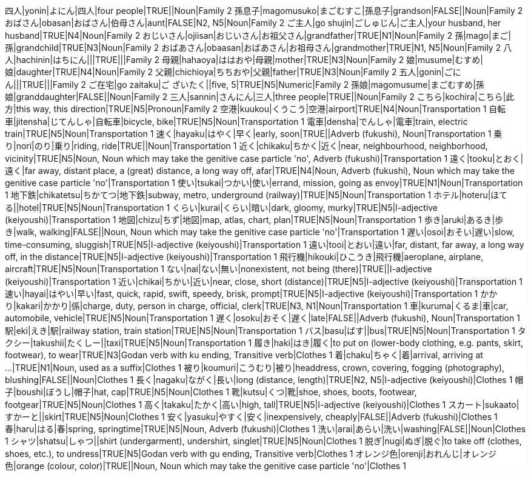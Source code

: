 四人|yonin|よにん|四人|four people|TRUE||Noun|Family 2
孫息子|magomusuko|まごむすこ|孫息子|grandson|FALSE||Noun|Family 2
おばさん|obasan|おばさん|伯母さん|aunt|FALSE|N2, N5|Noun|Family 2
ご主人|go shujin|ごしゅじん|ご主人|your husband, her husband|TRUE|N4|Noun|Family 2
おじいさん|ojiisan|おじいさん|お祖父さん|grandfather|TRUE|N1|Noun|Family 2
孫|mago|まご|孫|grandchild|TRUE|N3|Noun|Family 2
おばあさん|obaasan|おばあさん|お祖母さん|grandmother|TRUE|N1, N5|Noun|Family 2
八人|hachinin|はちにん|||TRUE|||Family 2
母親|hahaoya|ははおや|母親|mother|TRUE|N3|Noun|Family 2
娘|musume|むすめ|娘|daughter|TRUE|N4|Noun|Family 2
父親|chichioya|ちちおや|父親|father|TRUE|N3|Noun|Family 2
五人|gonin|ごにん|||TRUE|||Family 2
ご在宅|go zaitaku|ご ざいたく||five, 5|TRUE|N5|Numeric|Family 2
孫娘|magomusume|まごむすめ|孫娘|granddaughter|FALSE||Noun|Family 2
三人|sannin|さんにん|三人|three people|TRUE||Noun|Family 2
こちら|kochira|こちら|此方|this way, this direction|TRUE|N5|Pronoun|Family 2
空港|kuukou|くうこう|空港|airport|TRUE|N4|Noun|Transportation 1
自転車|jitensha|じてんしゃ|自転車|bicycle, bike|TRUE|N5|Noun|Transportation 1
電車|densha|でんしゃ|電車|train, electric train|TRUE|N5|Noun|Transportation 1
速く|hayaku|はやく|早く|early, soon|TRUE||Adverb (fukushi), Noun|Transportation 1
乗り|nori|のり|乗り|riding, ride|TRUE||Noun|Transportation 1
近く|chikaku|ちかく|近く|near, neighbourhood, neighborhood, vicinity|TRUE|N5|Noun, Noun which may take the genitive case particle 'no', Adverb (fukushi)|Transportation 1
遠く|tooku|とおく|遠く|far away, distant place, a (great) distance, a long way off, afar|TRUE|N4|Noun, Adverb (fukushi), Noun which may take the genitive case particle 'no'|Transportation 1
使い|tsukai|つかい|使い|errand, mission, going as envoy|TRUE|N1|Noun|Transportation 1
地下鉄|chikatetsu|ちかてつ|地下鉄|subway, metro, underground (railway)|TRUE|N5|Noun|Transportation 1
ホテル|hoteru|ほてる||hotel|TRUE|N5|Noun|Transportation 1
くらい|kurai|くらい|暗い|dark, gloomy, murky|TRUE|N5|I-adjective (keiyoushi)|Transportation 1
地図|chizu|ちず|地図|map, atlas, chart, plan|TRUE|N5|Noun|Transportation 1
歩き|aruki|あるき|歩き|walk, walking|FALSE||Noun, Noun which may take the genitive case particle 'no'|Transportation 1
遅い|osoi|おそい|遅い|slow, time-consuming, sluggish|TRUE|N5|I-adjective (keiyoushi)|Transportation 1
遠い|tooi|とおい|遠い|far, distant, far away, a long way off, in the distance|TRUE|N5|I-adjective (keiyoushi)|Transportation 1
飛行機|hikouki|ひこうき|飛行機|aeroplane, airplane, aircraft|TRUE|N5|Noun|Transportation 1
ない|nai|ない|無い|nonexistent, not being (there)|TRUE||I-adjective (keiyoushi)|Transportation 1
近い|chikai|ちかい|近い|near, close, short (distance)|TRUE|N5|I-adjective (keiyoushi)|Transportation 1
速い|hayai|はやい|早い|fast, quick, rapid, swift, speedy, brisk, prompt|TRUE|N5|I-adjective (keiyoushi)|Transportation 1
かかり|kakari|かかり|係|charge, duty, person in charge, official, clerk|TRUE|N3, N1|Noun|Transportation 1
車|kuruma|くるま|車|car, automobile, vehicle|TRUE|N5|Noun|Transportation 1
遅く|osoku|おそく|遅く|late|FALSE||Adverb (fukushi), Noun|Transportation 1
駅|eki|えき|駅|railway station, train station|TRUE|N5|Noun|Transportation 1
バス|basu|ばす||bus|TRUE|N5|Noun|Transportation 1
タクシー|takushii|たくしー||taxi|TRUE|N5|Noun|Transportation 1
履き|haki|はき|履く|to put on (lower-body clothing, e.g. pants, skirt, footwear), to wear|TRUE|N3|Godan verb with ku ending, Transitive verb|Clothes 1
着|chaku|ちゃく|着|arrival, arriving at ...|TRUE|N1|Noun, used as a suffix|Clothes 1
被り|koumuri|こうむり|被り|headdress, crown, covering, fogging (photography), blushing|FALSE||Noun|Clothes 1
長く|nagaku|ながく|長い|long (distance, length)|TRUE|N2, N5|I-adjective (keiyoushi)|Clothes 1
帽子|boushi|ぼうし|帽子|hat, cap|TRUE|N5|Noun|Clothes 1
靴|kutsu|くつ|靴|shoe, shoes, boots, footwear, footgear|TRUE|N5|Noun|Clothes 1
高く|takaku|たかく|高い|high, tall|TRUE|N5|I-adjective (keiyoushi)|Clothes 1
スカート|sukaato|すかーと||skirt|TRUE|N5|Noun|Clothes 1
安く|yasuku|やすく|安く|inexpensively, cheaply|FALSE||Adverb (fukushi)|Clothes 1
春|haru|はる|春|spring, springtime|TRUE|N5|Noun, Adverb (fukushi)|Clothes 1
洗い|arai|あらい|洗い|washing|FALSE||Noun|Clothes 1
シャツ|shatsu|しゃつ||shirt (undergarment), undershirt, singlet|TRUE|N5|Noun|Clothes 1
脱ぎ|nugi|ぬぎ|脱ぐ|to take off (clothes, shoes, etc.), to undress|TRUE|N5|Godan verb with gu ending, Transitive verb|Clothes 1
オレンジ色|orenji|おれんじ|オレンジ色|orange (colour, color)|TRUE||Noun, Noun which may take the genitive case particle 'no'|Clothes 1
